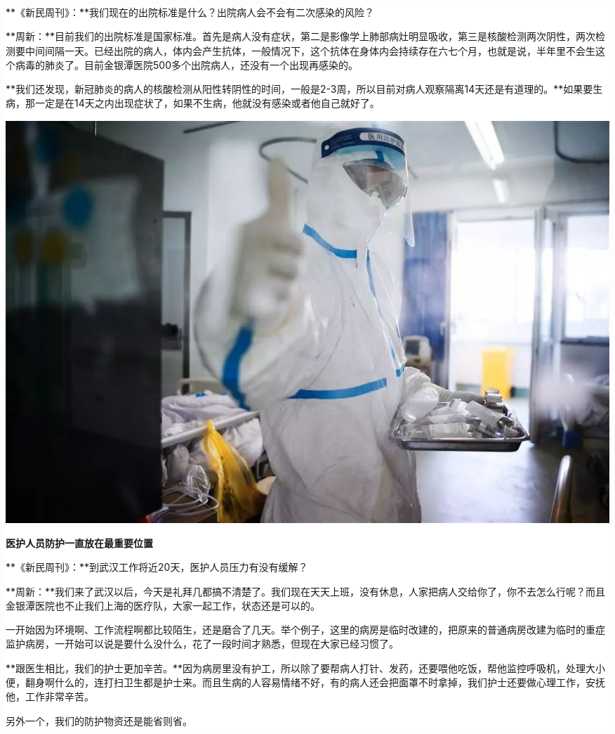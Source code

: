 **《新民周刊》：**我们现在的出院标准是什么？出院病人会不会有二次感染的风险？

**周新：**目前我们的出院标准是国家标准。首先是病人没有症状，第二是影像学上肺部病灶明显吸收，第三是核酸检测两次阴性，两次检测要中间间隔一天。已经出院的病人，体内会产生抗体，一般情况下，这个抗体在身体内会持续存在六七个月，也就是说，半年里不会生这个病毒的肺炎了。目前金银潭医院500多个出院病人，还没有一个出现再感染的。

**我们还发现，新冠肺炎的病人的核酸检测从阳性转阴性的时间，一般是2-3周，所以目前对病人观察隔离14天还是有道理的。**如果要生病，那一定是在14天之内出现症状了，如果不生病，他就没有感染或者他自己就好了。

![](/images/post/c20472431b448f5f4e7cd0d61822f08e.jpg)

**医护人员防护一直放在最重要位置**

  

  

**《新民周刊》：**到武汉工作将近20天，医护人员压力有没有缓解？

**周新：**我们来了武汉以后，今天是礼拜几都搞不清楚了。我们现在天天上班，没有休息，人家把病人交给你了，你不去怎么行呢？而且金银潭医院也不止我们上海的医疗队，大家一起工作，状态还是可以的。

一开始因为环境啊、工作流程啊都比较陌生，还是磨合了几天。举个例子，这里的病房是临时改建的，把原来的普通病房改建为临时的重症监护病房，一开始可以说是要什么没什么，花了一段时间才熟悉，但现在大家已经习惯了。

**跟医生相比，我们的护士更加辛苦。**因为病房里没有护工，所以除了要帮病人打针、发药，还要喂他吃饭，帮他监控呼吸机，处理大小便，翻身啊什么的，连打扫卫生都是护士来。而且生病的人容易情绪不好，有的病人还会把面罩不时拿掉，我们护士还要做心理工作，安抚他，工作非常辛苦。

另外一个，我们的防护物资还是能省则省。
